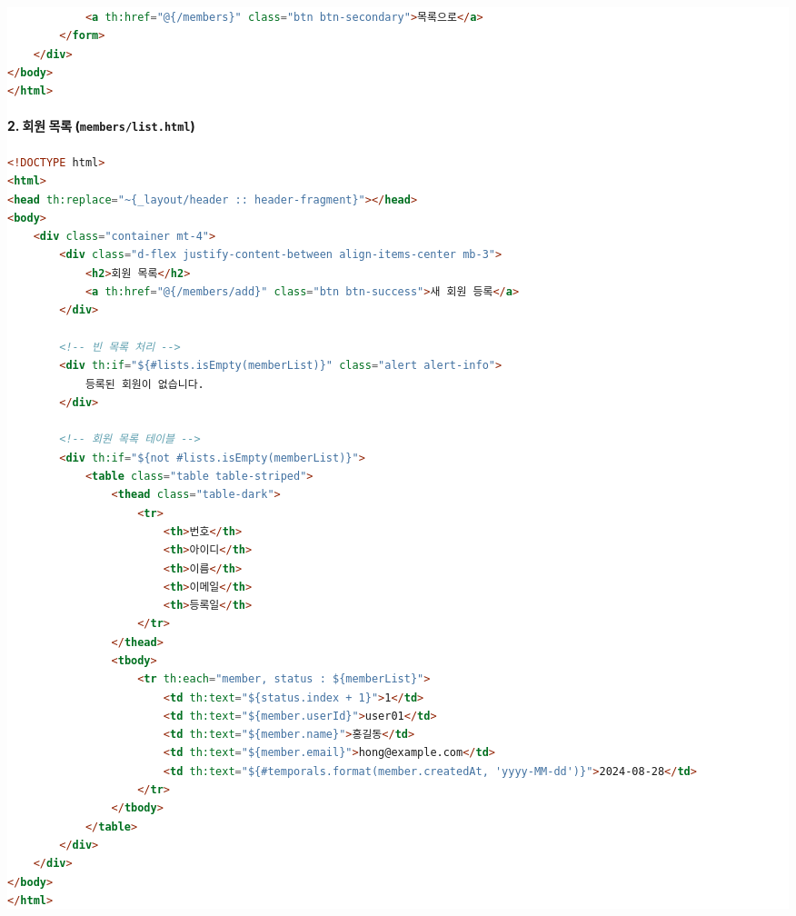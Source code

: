 ```html
            <a th:href="@{/members}" class="btn btn-secondary">목록으로</a>
        </form>
    </div>
</body>
</html>
```

#### 2. **회원 목록** (`members/list.html`)

```html
<!DOCTYPE html>
<html>
<head th:replace="~{_layout/header :: header-fragment}"></head>
<body>
    <div class="container mt-4">
        <div class="d-flex justify-content-between align-items-center mb-3">
            <h2>회원 목록</h2>
            <a th:href="@{/members/add}" class="btn btn-success">새 회원 등록</a>
        </div>
        
        <!-- 빈 목록 처리 -->
        <div th:if="${#lists.isEmpty(memberList)}" class="alert alert-info">
            등록된 회원이 없습니다.
        </div>
        
        <!-- 회원 목록 테이블 -->
        <div th:if="${not #lists.isEmpty(memberList)}">
            <table class="table table-striped">
                <thead class="table-dark">
                    <tr>
                        <th>번호</th>
                        <th>아이디</th>
                        <th>이름</th>
                        <th>이메일</th>
                        <th>등록일</th>
                    </tr>
                </thead>
                <tbody>
                    <tr th:each="member, status : ${memberList}">
                        <td th:text="${status.index + 1}">1</td>
                        <td th:text="${member.userId}">user01</td>
                        <td th:text="${member.name}">홍길동</td>
                        <td th:text="${member.email}">hong@example.com</td>
                        <td th:text="${#temporals.format(member.createdAt, 'yyyy-MM-dd')}">2024-08-28</td>
                    </tr>
                </tbody>
            </table>
        </div>
    </div>
</body>
</html>
```
